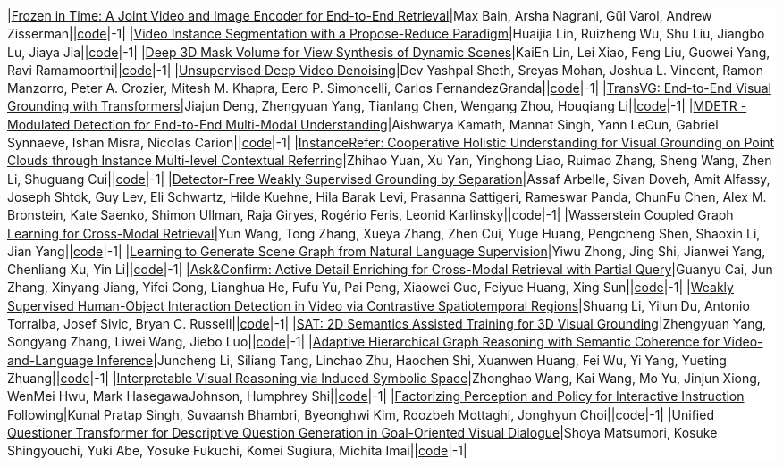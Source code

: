 |[Frozen in Time: A Joint Video and Image Encoder for End-to-End Retrieval](https://doi.org/10.1109/ICCV48922.2021.00175)|Max Bain, Arsha Nagrani, Gül Varol, Andrew Zisserman||[code](https://paperswithcode.com/search?q_meta=&q_type=&q=Frozen+in+Time:+A+Joint+Video+and+Image+Encoder+for+End-to-End+Retrieval)|-1|
|[Video Instance Segmentation with a Propose-Reduce Paradigm](https://doi.org/10.1109/ICCV48922.2021.00176)|Huaijia Lin, Ruizheng Wu, Shu Liu, Jiangbo Lu, Jiaya Jia||[code](https://paperswithcode.com/search?q_meta=&q_type=&q=Video+Instance+Segmentation+with+a+Propose-Reduce+Paradigm)|-1|
|[Deep 3D Mask Volume for View Synthesis of Dynamic Scenes](https://doi.org/10.1109/ICCV48922.2021.00177)|KaiEn Lin, Lei Xiao, Feng Liu, Guowei Yang, Ravi Ramamoorthi||[code](https://paperswithcode.com/search?q_meta=&q_type=&q=Deep+3D+Mask+Volume+for+View+Synthesis+of+Dynamic+Scenes)|-1|
|[Unsupervised Deep Video Denoising](https://doi.org/10.1109/ICCV48922.2021.00178)|Dev Yashpal Sheth, Sreyas Mohan, Joshua L. Vincent, Ramon Manzorro, Peter A. Crozier, Mitesh M. Khapra, Eero P. Simoncelli, Carlos FernandezGranda||[code](https://paperswithcode.com/search?q_meta=&q_type=&q=Unsupervised+Deep+Video+Denoising)|-1|
|[TransVG: End-to-End Visual Grounding with Transformers](https://doi.org/10.1109/ICCV48922.2021.00179)|Jiajun Deng, Zhengyuan Yang, Tianlang Chen, Wengang Zhou, Houqiang Li||[code](https://paperswithcode.com/search?q_meta=&q_type=&q=TransVG:+End-to-End+Visual+Grounding+with+Transformers)|-1|
|[MDETR - Modulated Detection for End-to-End Multi-Modal Understanding](https://doi.org/10.1109/ICCV48922.2021.00180)|Aishwarya Kamath, Mannat Singh, Yann LeCun, Gabriel Synnaeve, Ishan Misra, Nicolas Carion||[code](https://paperswithcode.com/search?q_meta=&q_type=&q=MDETR+-+Modulated+Detection+for+End-to-End+Multi-Modal+Understanding)|-1|
|[InstanceRefer: Cooperative Holistic Understanding for Visual Grounding on Point Clouds through Instance Multi-level Contextual Referring](https://doi.org/10.1109/ICCV48922.2021.00181)|Zhihao Yuan, Xu Yan, Yinghong Liao, Ruimao Zhang, Sheng Wang, Zhen Li, Shuguang Cui||[code](https://paperswithcode.com/search?q_meta=&q_type=&q=InstanceRefer:+Cooperative+Holistic+Understanding+for+Visual+Grounding+on+Point+Clouds+through+Instance+Multi-level+Contextual+Referring)|-1|
|[Detector-Free Weakly Supervised Grounding by Separation](https://doi.org/10.1109/ICCV48922.2021.00182)|Assaf Arbelle, Sivan Doveh, Amit Alfassy, Joseph Shtok, Guy Lev, Eli Schwartz, Hilde Kuehne, Hila Barak Levi, Prasanna Sattigeri, Rameswar Panda, ChunFu Chen, Alex M. Bronstein, Kate Saenko, Shimon Ullman, Raja Giryes, Rogério Feris, Leonid Karlinsky||[code](https://paperswithcode.com/search?q_meta=&q_type=&q=Detector-Free+Weakly+Supervised+Grounding+by+Separation)|-1|
|[Wasserstein Coupled Graph Learning for Cross-Modal Retrieval](https://doi.org/10.1109/ICCV48922.2021.00183)|Yun Wang, Tong Zhang, Xueya Zhang, Zhen Cui, Yuge Huang, Pengcheng Shen, Shaoxin Li, Jian Yang||[code](https://paperswithcode.com/search?q_meta=&q_type=&q=Wasserstein+Coupled+Graph+Learning+for+Cross-Modal+Retrieval)|-1|
|[Learning to Generate Scene Graph from Natural Language Supervision](https://doi.org/10.1109/ICCV48922.2021.00184)|Yiwu Zhong, Jing Shi, Jianwei Yang, Chenliang Xu, Yin Li||[code](https://paperswithcode.com/search?q_meta=&q_type=&q=Learning+to+Generate+Scene+Graph+from+Natural+Language+Supervision)|-1|
|[Ask&Confirm: Active Detail Enriching for Cross-Modal Retrieval with Partial Query](https://doi.org/10.1109/ICCV48922.2021.00185)|Guanyu Cai, Jun Zhang, Xinyang Jiang, Yifei Gong, Lianghua He, Fufu Yu, Pai Peng, Xiaowei Guo, Feiyue Huang, Xing Sun||[code](https://paperswithcode.com/search?q_meta=&q_type=&q=Ask&Confirm:+Active+Detail+Enriching+for+Cross-Modal+Retrieval+with+Partial+Query)|-1|
|[Weakly Supervised Human-Object Interaction Detection in Video via Contrastive Spatiotemporal Regions](https://doi.org/10.1109/ICCV48922.2021.00186)|Shuang Li, Yilun Du, Antonio Torralba, Josef Sivic, Bryan C. Russell||[code](https://paperswithcode.com/search?q_meta=&q_type=&q=Weakly+Supervised+Human-Object+Interaction+Detection+in+Video+via+Contrastive+Spatiotemporal+Regions)|-1|
|[SAT: 2D Semantics Assisted Training for 3D Visual Grounding](https://doi.org/10.1109/ICCV48922.2021.00187)|Zhengyuan Yang, Songyang Zhang, Liwei Wang, Jiebo Luo||[code](https://paperswithcode.com/search?q_meta=&q_type=&q=SAT:+2D+Semantics+Assisted+Training+for+3D+Visual+Grounding)|-1|
|[Adaptive Hierarchical Graph Reasoning with Semantic Coherence for Video-and-Language Inference](https://doi.org/10.1109/ICCV48922.2021.00188)|Juncheng Li, Siliang Tang, Linchao Zhu, Haochen Shi, Xuanwen Huang, Fei Wu, Yi Yang, Yueting Zhuang||[code](https://paperswithcode.com/search?q_meta=&q_type=&q=Adaptive+Hierarchical+Graph+Reasoning+with+Semantic+Coherence+for+Video-and-Language+Inference)|-1|
|[Interpretable Visual Reasoning via Induced Symbolic Space](https://doi.org/10.1109/ICCV48922.2021.00189)|Zhonghao Wang, Kai Wang, Mo Yu, Jinjun Xiong, WenMei Hwu, Mark HasegawaJohnson, Humphrey Shi||[code](https://paperswithcode.com/search?q_meta=&q_type=&q=Interpretable+Visual+Reasoning+via+Induced+Symbolic+Space)|-1|
|[Factorizing Perception and Policy for Interactive Instruction Following](https://doi.org/10.1109/ICCV48922.2021.00190)|Kunal Pratap Singh, Suvaansh Bhambri, Byeonghwi Kim, Roozbeh Mottaghi, Jonghyun Choi||[code](https://paperswithcode.com/search?q_meta=&q_type=&q=Factorizing+Perception+and+Policy+for+Interactive+Instruction+Following)|-1|
|[Unified Questioner Transformer for Descriptive Question Generation in Goal-Oriented Visual Dialogue](https://doi.org/10.1109/ICCV48922.2021.00191)|Shoya Matsumori, Kosuke Shingyouchi, Yuki Abe, Yosuke Fukuchi, Komei Sugiura, Michita Imai||[code](https://paperswithcode.com/search?q_meta=&q_type=&q=Unified+Questioner+Transformer+for+Descriptive+Question+Generation+in+Goal-Oriented+Visual+Dialogue)|-1|